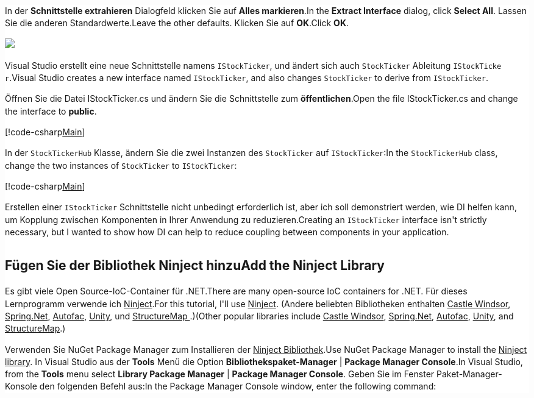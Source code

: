 <span data-ttu-id="5acf6-167">In der **Schnittstelle extrahieren** Dialogfeld klicken Sie auf **Alles markieren**.</span><span class="sxs-lookup"><span data-stu-id="5acf6-167">In the **Extract Interface** dialog, click **Select All**.</span></span> <span data-ttu-id="5acf6-168">Lassen Sie die anderen Standardwerte.</span><span class="sxs-lookup"><span data-stu-id="5acf6-168">Leave the other defaults.</span></span> <span data-ttu-id="5acf6-169">Klicken Sie auf **OK**.</span><span class="sxs-lookup"><span data-stu-id="5acf6-169">Click **OK**.</span></span>

![](dependency-injection/_static/image2.png)

<span data-ttu-id="5acf6-170">Visual Studio erstellt eine neue Schnittstelle namens `IStockTicker`, und ändert sich auch `StockTicker` Ableitung `IStockTicker`.</span><span class="sxs-lookup"><span data-stu-id="5acf6-170">Visual Studio creates a new interface named `IStockTicker`, and also changes `StockTicker` to derive from `IStockTicker`.</span></span>

<span data-ttu-id="5acf6-171">Öffnen Sie die Datei IStockTicker.cs und ändern Sie die Schnittstelle zum **öffentlichen**.</span><span class="sxs-lookup"><span data-stu-id="5acf6-171">Open the file IStockTicker.cs and change the interface to **public**.</span></span>

[!code-csharp[Main](dependency-injection/samples/sample11.cs?highlight=1)]

<span data-ttu-id="5acf6-172">In der `StockTickerHub` Klasse, ändern Sie die zwei Instanzen des `StockTicker` auf `IStockTicker`:</span><span class="sxs-lookup"><span data-stu-id="5acf6-172">In the `StockTickerHub` class, change the two instances of `StockTicker` to `IStockTicker`:</span></span>

[!code-csharp[Main](dependency-injection/samples/sample12.cs?highlight=4,6)]

<span data-ttu-id="5acf6-173">Erstellen einer `IStockTicker` Schnittstelle nicht unbedingt erforderlich ist, aber ich soll demonstriert werden, wie DI helfen kann, um Kopplung zwischen Komponenten in Ihrer Anwendung zu reduzieren.</span><span class="sxs-lookup"><span data-stu-id="5acf6-173">Creating an `IStockTicker` interface isn't strictly necessary, but I wanted to show how DI can help to reduce coupling between components in your application.</span></span>

## <a name="add-the-ninject-library"></a><span data-ttu-id="5acf6-174">Fügen Sie der Bibliothek Ninject hinzu</span><span class="sxs-lookup"><span data-stu-id="5acf6-174">Add the Ninject Library</span></span>

<span data-ttu-id="5acf6-175">Es gibt viele Open Source-IoC-Container für .NET.</span><span class="sxs-lookup"><span data-stu-id="5acf6-175">There are many open-source IoC containers for .NET.</span></span> <span data-ttu-id="5acf6-176">Für dieses Lernprogramm verwende ich [Ninject](http://www.ninject.org/).</span><span class="sxs-lookup"><span data-stu-id="5acf6-176">For this tutorial, I'll use [Ninject](http://www.ninject.org/).</span></span> <span data-ttu-id="5acf6-177">(Andere beliebten Bibliotheken enthalten [Castle Windsor](http://www.castleproject.org/), [Spring.Net](http://www.springframework.net/), [Autofac](https://code.google.com/p/autofac/), [Unity](https://github.com/unitycontainer/unity), und [StructureMap ](http://docs.structuremap.net).)</span><span class="sxs-lookup"><span data-stu-id="5acf6-177">(Other popular libraries include [Castle Windsor](http://www.castleproject.org/), [Spring.Net](http://www.springframework.net/), [Autofac](https://code.google.com/p/autofac/), [Unity](https://github.com/unitycontainer/unity), and [StructureMap](http://docs.structuremap.net).)</span></span>

<span data-ttu-id="5acf6-178">Verwenden Sie NuGet Package Manager zum Installieren der [Ninject Bibliothek](https://nuget.org/packages/Ninject/3.0.1.10).</span><span class="sxs-lookup"><span data-stu-id="5acf6-178">Use NuGet Package Manager to install the [Ninject library](https://nuget.org/packages/Ninject/3.0.1.10).</span></span> <span data-ttu-id="5acf6-179">In Visual Studio aus der **Tools** Menü die Option **Bibliothekspaket-Manager** | **Package Manager Console**.</span><span class="sxs-lookup"><span data-stu-id="5acf6-179">In Visual Studio, from the **Tools** menu select **Library Package Manager** | **Package Manager Console**.</span></span> <span data-ttu-id="5acf6-180">Geben Sie im Fenster Paket-Manager-Konsole den folgenden Befehl aus:</span><span class="sxs-lookup"><span data-stu-id="5acf6-180">In the Package Manager Console window, enter the following command:</span></span>
